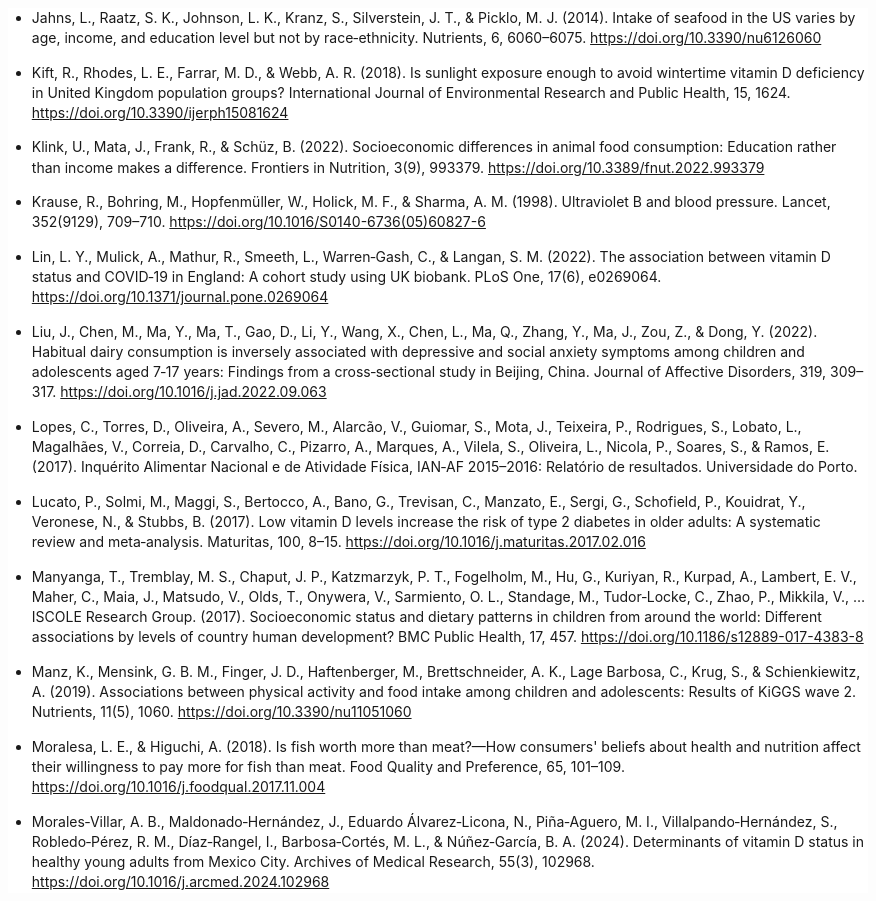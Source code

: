 * Jahns, L., Raatz, S. K., Johnson, L. K., Kranz, S., Silverstein, J. T., & Picklo, M. J. (2014). Intake of seafood in the US varies by age, income, and education level but not by race‐ethnicity. Nutrients, 6, 6060–6075. https://doi.org/10.3390/nu6126060

* Kift, R., Rhodes, L. E., Farrar, M. D., & Webb, A. R. (2018). Is sunlight exposure enough to avoid wintertime vitamin D deficiency in United Kingdom population groups? International Journal of Environmental Research and Public Health, 15, 1624. https://doi.org/10.3390/ijerph15081624

* Klink, U., Mata, J., Frank, R., & Schüz, B. (2022). Socioeconomic differences in animal food consumption: Education rather than income makes a difference. Frontiers in Nutrition, 3(9), 993379. https://doi.org/10.3389/fnut.2022.993379

* Krause, R., Bohring, M., Hopfenmüller, W., Holick, M. F., & Sharma, A. M. (1998). Ultraviolet B and blood pressure. Lancet, 352(9129), 709–710. https://doi.org/10.1016/S0140-6736(05)60827-6

* Lin, L. Y., Mulick, A., Mathur, R., Smeeth, L., Warren‐Gash, C., & Langan, S. M. (2022). The association between vitamin D status and COVID‐19 in England: A cohort study using UK biobank. PLoS One, 17(6), e0269064. https://doi.org/10.1371/journal.pone.0269064

* Liu, J., Chen, M., Ma, Y., Ma, T., Gao, D., Li, Y., Wang, X., Chen, L., Ma, Q., Zhang, Y., Ma, J., Zou, Z., & Dong, Y. (2022). Habitual dairy consumption is inversely associated with depressive and social anxiety symptoms among children and adolescents aged 7‐17 years: Findings from a cross‐sectional study in Beijing, China. Journal of Affective Disorders, 319, 309–317. https://doi.org/10.1016/j.jad.2022.09.063

* Lopes, C., Torres, D., Oliveira, A., Severo, M., Alarcão, V., Guiomar, S., Mota, J., Teixeira, P., Rodrigues, S., Lobato, L., Magalhães, V., Correia, D., Carvalho, C., Pizarro, A., Marques, A., Vilela, S., Oliveira, L., Nicola, P., Soares, S., & Ramos, E. (2017). Inquérito Alimentar Nacional e de Atividade Física, IAN‐AF 2015–2016: Relatório de resultados. Universidade do Porto.

* Lucato, P., Solmi, M., Maggi, S., Bertocco, A., Bano, G., Trevisan, C., Manzato, E., Sergi, G., Schofield, P., Kouidrat, Y., Veronese, N., & Stubbs, B. (2017). Low vitamin D levels increase the risk of type 2 diabetes in older adults: A systematic review and meta‐analysis. Maturitas, 100, 8–15. https://doi.org/10.1016/j.maturitas.2017.02.016

* Manyanga, T., Tremblay, M. S., Chaput, J. P., Katzmarzyk, P. T., Fogelholm, M., Hu, G., Kuriyan, R., Kurpad, A., Lambert, E. V., Maher, C., Maia, J., Matsudo, V., Olds, T., Onywera, V., Sarmiento, O. L., Standage, M., Tudor‐Locke, C., Zhao, P., Mikkila, V., … ISCOLE Research Group. (2017). Socioeconomic status and dietary patterns in children from around the world: Different associations by levels of country human development? BMC Public Health, 17, 457. https://doi.org/10.1186/s12889-017-4383-8

* Manz, K., Mensink, G. B. M., Finger, J. D., Haftenberger, M., Brettschneider, A. K., Lage Barbosa, C., Krug, S., & Schienkiewitz, A. (2019). Associations between physical activity and food intake among children and adolescents: Results of KiGGS wave 2. Nutrients, 11(5), 1060. https://doi.org/10.3390/nu11051060

* Moralesa, L. E., & Higuchi, A. (2018). Is fish worth more than meat?—How consumers' beliefs about health and nutrition affect their willingness to pay more for fish than meat. Food Quality and Preference, 65, 101–109. https://doi.org/10.1016/j.foodqual.2017.11.004

* Morales‐Villar, A. B., Maldonado‐Hernández, J., Eduardo Álvarez‐Licona, N., Piña‐Aguero, M. I., Villalpando‐Hernández, S., Robledo‐Pérez, R. M., Díaz‐Rangel, I., Barbosa‐Cortés, M. L., & Núñez‐García, B. A. (2024). Determinants of vitamin D status in healthy young adults from Mexico City. Archives of Medical Research, 55(3), 102968. https://doi.org/10.1016/j.arcmed.2024.102968
